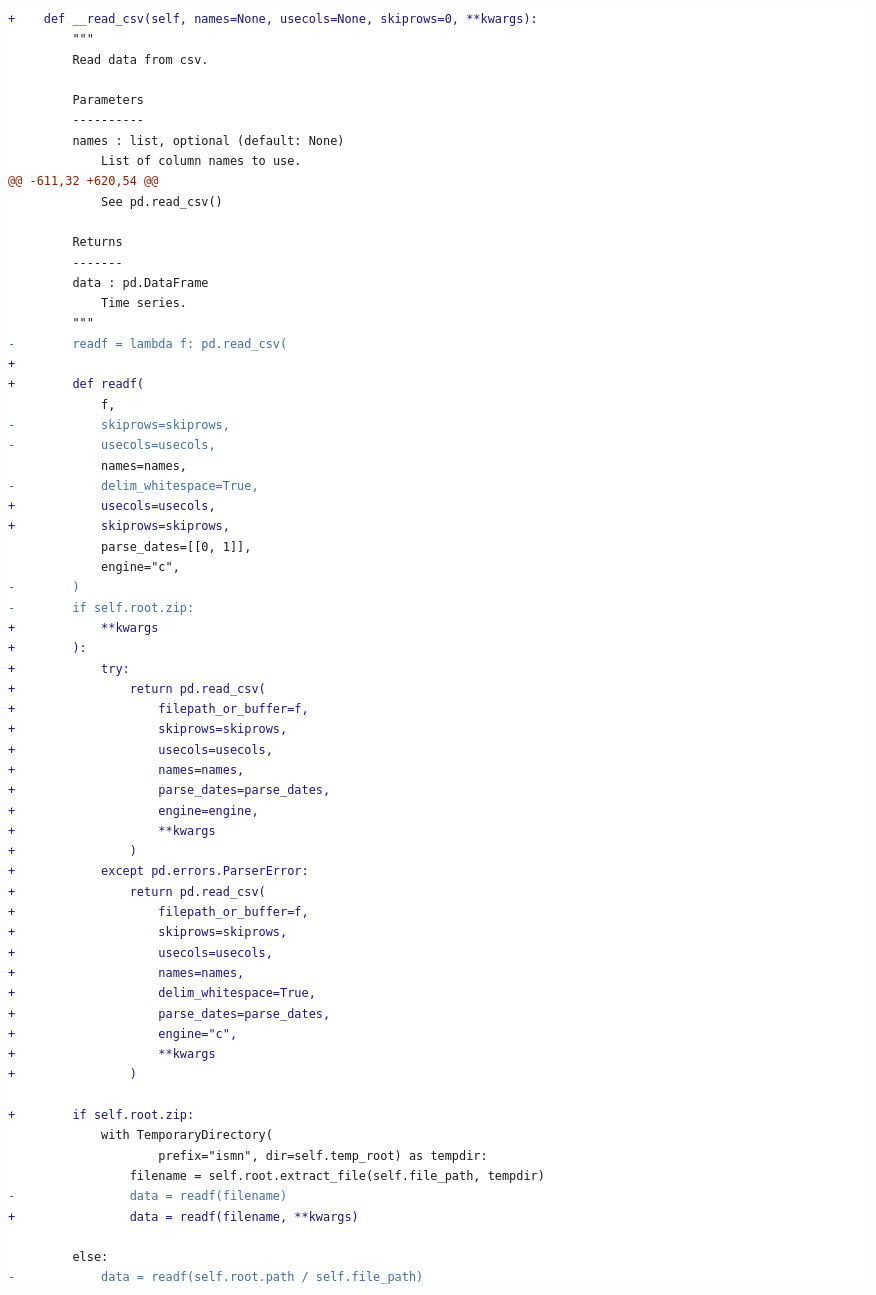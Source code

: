 ```diff
+    def __read_csv(self, names=None, usecols=None, skiprows=0, **kwargs):
         """
         Read data from csv.
 
         Parameters
         ----------
         names : list, optional (default: None)
             List of column names to use.
@@ -611,32 +620,54 @@
             See pd.read_csv()
 
         Returns
         -------
         data : pd.DataFrame
             Time series.
         """
-        readf = lambda f: pd.read_csv(
+
+        def readf(
             f,
-            skiprows=skiprows,
-            usecols=usecols,
             names=names,
-            delim_whitespace=True,
+            usecols=usecols,
+            skiprows=skiprows,
             parse_dates=[[0, 1]],
             engine="c",
-        )
-        if self.root.zip:
+            **kwargs
+        ):
+            try:
+                return pd.read_csv(
+                    filepath_or_buffer=f,
+                    skiprows=skiprows,
+                    usecols=usecols,
+                    names=names,
+                    parse_dates=parse_dates,
+                    engine=engine,
+                    **kwargs
+                )
+            except pd.errors.ParserError:
+                return pd.read_csv(
+                    filepath_or_buffer=f,
+                    skiprows=skiprows,
+                    usecols=usecols,
+                    names=names,
+                    delim_whitespace=True,
+                    parse_dates=parse_dates,
+                    engine="c",
+                    **kwargs
+                )
 
+        if self.root.zip:
             with TemporaryDirectory(
                     prefix="ismn", dir=self.temp_root) as tempdir:
                 filename = self.root.extract_file(self.file_path, tempdir)
-                data = readf(filename)
+                data = readf(filename, **kwargs)
 
         else:
-            data = readf(self.root.path / self.file_path)
```
